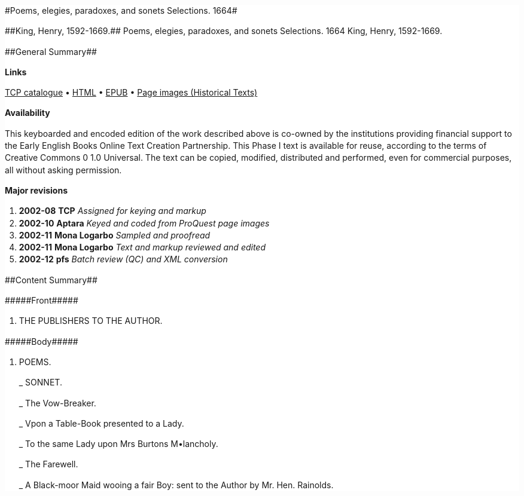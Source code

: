 #Poems, elegies, paradoxes, and sonets Selections. 1664#

##King, Henry, 1592-1669.##
Poems, elegies, paradoxes, and sonets
Selections. 1664
King, Henry, 1592-1669.

##General Summary##

**Links**

[TCP catalogue](http://www.ota.ox.ac.uk/tcp/)  • 
[HTML](http://tei.it.ox.ac.uk/tcp/Texts-HTML/free/A47/A47409.html)  • 
[EPUB](http://tei.it.ox.ac.uk/tcp/Texts-EPUB/free/A47/A47409.epub) • 
[Page images (Historical Texts)](https://data.historicaltexts.jisc.ac.uk/view?pubId=eebo-12304537e&pageId=eebo-12304537e-59204-1)

**Availability**

This keyboarded and encoded edition of the
	       work described above is co-owned by the institutions
	       providing financial support to the Early English Books
	       Online Text Creation Partnership. This Phase I text is
	       available for reuse, according to the terms of Creative
	       Commons 0 1.0 Universal. The text can be copied,
	       modified, distributed and performed, even for
	       commercial purposes, all without asking permission.

**Major revisions**

1. __2002-08__ __TCP__ *Assigned for keying and markup*
1. __2002-10__ __Aptara__ *Keyed and coded from ProQuest page images*
1. __2002-11__ __Mona Logarbo__ *Sampled and proofread*
1. __2002-11__ __Mona Logarbo__ *Text and markup reviewed and edited*
1. __2002-12__ __pfs__ *Batch review (QC) and XML conversion*

##Content Summary##

#####Front#####

1. THE PUBLISHERS TO
THE AUTHOR.

#####Body#####

1. POEMS.

    _ SONNET.

    _ The Vow-Breaker.

    _ Vpon a Table-Book presented to a
Lady.

    _ To the same Lady upon Mrs Burtons
M•lancholy.

    _ The Farewell.

    _ A Black-moor Maid wooing a fair Boy:
sent to the Author by Mr. Hen. Rainolds.
